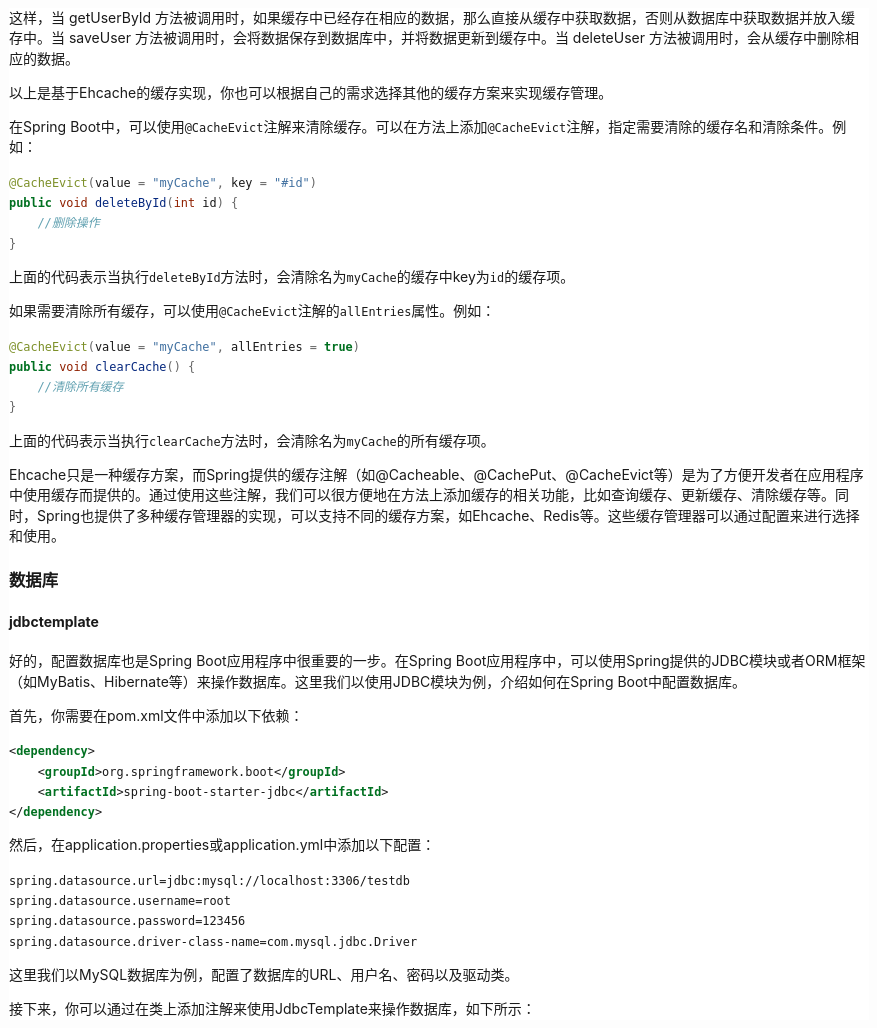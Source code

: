 这样，当 getUserById 方法被调用时，如果缓存中已经存在相应的数据，那么直接从缓存中获取数据，否则从数据库中获取数据并放入缓存中。当 saveUser 方法被调用时，会将数据保存到数据库中，并将数据更新到缓存中。当 deleteUser 方法被调用时，会从缓存中删除相应的数据。

以上是基于Ehcache的缓存实现，你也可以根据自己的需求选择其他的缓存方案来实现缓存管理。

在Spring Boot中，可以使用`@CacheEvict`注解来清除缓存。可以在方法上添加`@CacheEvict`注解，指定需要清除的缓存名和清除条件。例如：

```java
@CacheEvict(value = "myCache", key = "#id")
public void deleteById(int id) {
    //删除操作
}
```

上面的代码表示当执行`deleteById`方法时，会清除名为`myCache`的缓存中key为`id`的缓存项。

如果需要清除所有缓存，可以使用`@CacheEvict`注解的`allEntries`属性。例如：

```java
@CacheEvict(value = "myCache", allEntries = true)
public void clearCache() {
    //清除所有缓存
}
```

上面的代码表示当执行`clearCache`方法时，会清除名为`myCache`的所有缓存项。

Ehcache只是一种缓存方案，而Spring提供的缓存注解（如@Cacheable、@CachePut、@CacheEvict等）是为了方便开发者在应用程序中使用缓存而提供的。通过使用这些注解，我们可以很方便地在方法上添加缓存的相关功能，比如查询缓存、更新缓存、清除缓存等。同时，Spring也提供了多种缓存管理器的实现，可以支持不同的缓存方案，如Ehcache、Redis等。这些缓存管理器可以通过配置来进行选择和使用。

### 数据库

#### jdbctemplate

好的，配置数据库也是Spring Boot应用程序中很重要的一步。在Spring Boot应用程序中，可以使用Spring提供的JDBC模块或者ORM框架（如MyBatis、Hibernate等）来操作数据库。这里我们以使用JDBC模块为例，介绍如何在Spring Boot中配置数据库。

首先，你需要在pom.xml文件中添加以下依赖：

```xml
<dependency>
    <groupId>org.springframework.boot</groupId>
    <artifactId>spring-boot-starter-jdbc</artifactId>
</dependency>
```

然后，在application.properties或application.yml中添加以下配置：

```properties
spring.datasource.url=jdbc:mysql://localhost:3306/testdb
spring.datasource.username=root
spring.datasource.password=123456
spring.datasource.driver-class-name=com.mysql.jdbc.Driver
```

这里我们以MySQL数据库为例，配置了数据库的URL、用户名、密码以及驱动类。

接下来，你可以通过在类上添加注解来使用JdbcTemplate来操作数据库，如下所示：
